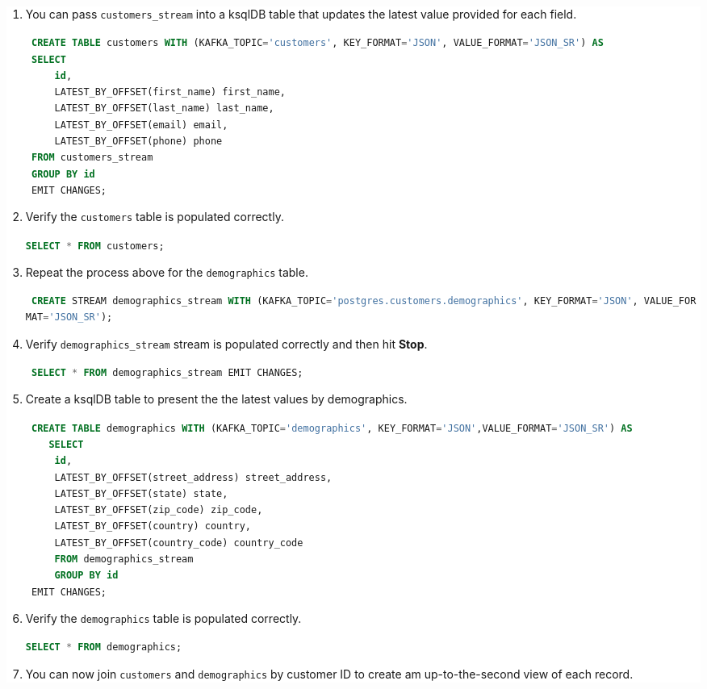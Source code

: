 1. You can pass `customers_stream` into a ksqlDB table that updates the latest value provided for each field.

   ```sql
    CREATE TABLE customers WITH (KAFKA_TOPIC='customers', KEY_FORMAT='JSON', VALUE_FORMAT='JSON_SR') AS
    SELECT
        id,
        LATEST_BY_OFFSET(first_name) first_name,
        LATEST_BY_OFFSET(last_name) last_name,
        LATEST_BY_OFFSET(email) email,
        LATEST_BY_OFFSET(phone) phone
    FROM customers_stream
    GROUP BY id
    EMIT CHANGES;
   ```

1. Verify the `customers` table is populated correctly.
   ```sql
   SELECT * FROM customers;
   ```
1. Repeat the process above for the `demographics` table.

   ```sql
    CREATE STREAM demographics_stream WITH (KAFKA_TOPIC='postgres.customers.demographics', KEY_FORMAT='JSON', VALUE_FORMAT='JSON_SR');
   ```

1. Verify `demographics_stream` stream is populated correctly and then hit **Stop**.

   ```sql
    SELECT * FROM demographics_stream EMIT CHANGES;
   ```

1. Create a ksqlDB table to present the the latest values by demographics.

   ```sql
    CREATE TABLE demographics WITH (KAFKA_TOPIC='demographics', KEY_FORMAT='JSON',VALUE_FORMAT='JSON_SR') AS
       SELECT
        id,
        LATEST_BY_OFFSET(street_address) street_address,
        LATEST_BY_OFFSET(state) state,
        LATEST_BY_OFFSET(zip_code) zip_code,
        LATEST_BY_OFFSET(country) country,
        LATEST_BY_OFFSET(country_code) country_code
        FROM demographics_stream
        GROUP BY id
    EMIT CHANGES;
   ```

1. Verify the `demographics` table is populated correctly.

   ```sql
   SELECT * FROM demographics;
   ```

1. You can now join `customers` and `demographics` by customer ID to create am up-to-the-second view of each record.
